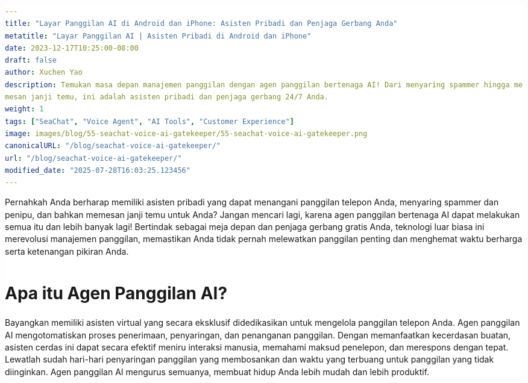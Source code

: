 ```yaml
---
title: "Layar Panggilan AI di Android dan iPhone: Asisten Pribadi dan Penjaga Gerbang Anda"
metatitle: "Layar Panggilan AI | Asisten Pribadi di Android dan iPhone"
date: 2023-12-17T10:25:00-08:00
draft: false
author: Xuchen Yao
description: Temukan masa depan manajemen panggilan dengan agen panggilan bertenaga AI! Dari menyaring spammer hingga memesan janji temu, ini adalah asisten pribadi dan penjaga gerbang 24/7 Anda.
weight: 1
tags: ["SeaChat", "Voice Agent", "AI Tools", "Customer Experience"]
image: images/blog/55-seachat-voice-ai-gatekeeper/55-seachat-voice-ai-gatekeeper.png
canonicalURL: "/blog/seachat-voice-ai-gatekeeper/"
url: "/blog/seachat-voice-ai-gatekeeper/"
modified_date: "2025-07-28T16:03:25.123456"
---
```


Pernahkah Anda berharap memiliki asisten pribadi yang dapat menangani panggilan telepon Anda, menyaring spammer dan penipu, dan bahkan memesan janji temu untuk Anda? Jangan mencari lagi, karena agen panggilan bertenaga AI dapat melakukan semua itu dan lebih banyak lagi! Bertindak sebagai meja depan dan penjaga gerbang gratis Anda, teknologi luar biasa ini merevolusi manajemen panggilan, memastikan Anda tidak pernah melewatkan panggilan penting dan menghemat waktu berharga serta ketenangan pikiran Anda.

# Apa itu Agen Panggilan AI?

Bayangkan memiliki asisten virtual yang secara eksklusif didedikasikan untuk mengelola panggilan telepon Anda. Agen panggilan AI mengotomatiskan proses penerimaan, penyaringan, dan penanganan panggilan. Dengan memanfaatkan kecerdasan buatan, asisten cerdas ini dapat secara efektif meniru interaksi manusia, memahami maksud penelepon, dan merespons dengan tepat. Lewatlah sudah hari-hari penyaringan panggilan yang membosankan dan waktu yang terbuang untuk panggilan yang tidak diinginkan. Agen panggilan AI mengurus semuanya, membuat hidup Anda lebih mudah dan lebih produktif.

<center>